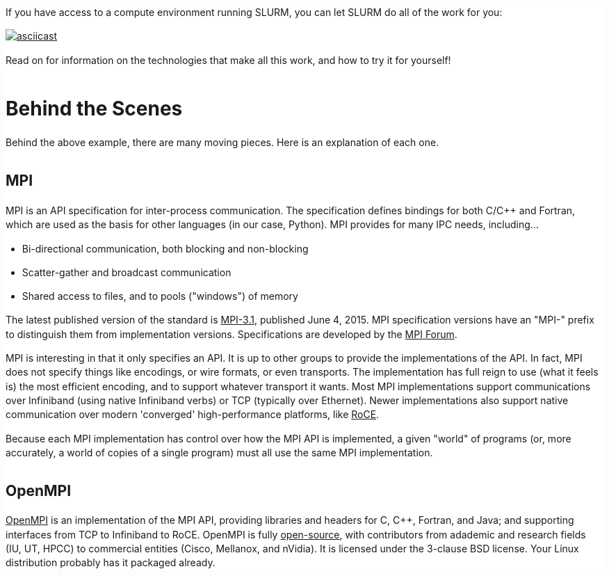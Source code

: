 If you have access to a compute environment running SLURM, you can let SLURM do
all of the work for you:

[![asciicast](https://asciinema.org/a/XyPGpX7gTG5ZrEWWQ4KS3OzEl.svg)](https://asciinema.org/a/XyPGpX7gTG5ZrEWWQ4KS3OzEl?autoplay=1)

Read on for information on the technologies that make all this work, and how to
try it for yourself!

# Behind the Scenes

Behind the above example, there are many moving pieces.  Here is an explanation
of each one.

## MPI

MPI is an API specification for inter-process communication.  The specification
defines bindings for both C/C++ and Fortran, which are used as the basis for
other languages (in our case, Python).  MPI provides for many IPC needs,
including…

* Bi-directional communication, both blocking and non-blocking

* Scatter-gather and broadcast communication

* Shared access to files, and to pools ("windows") of memory

The latest published version of the standard is
[MPI-3.1](https://www.mpi-forum.org/docs/mpi-3.1/mpi31-report.pdf), published
June 4, 2015.  MPI specification versions have an "MPI-" prefix to distinguish
them from implementation versions.  Specifications are developed by the [MPI
Forum](https://www.mpi-forum.org).

MPI is interesting in that it only specifies an API.  It is up to other groups
to provide the implementations of the API.  In fact, MPI does not specify
things like encodings, or wire formats, or even transports.  The implementation
has full reign to use (what it feels is) the most efficient encoding, and to
support whatever transport it wants.  Most MPI implementations support
communications over Infiniband (using native Infiniband verbs) or TCP
(typically over Ethernet).  Newer implementations also support native
communication over modern 'converged' high-performance platforms, like
[RoCE](http://www.mellanox.com/related-docs/whitepapers/WP_RoCE_vs_iWARP.pdf).

Because each MPI implementation has control over how the MPI API is
implemented, a given "world" of programs (or, more accurately, a world of
copies of a single program) must all use the same MPI implementation.

## OpenMPI

[OpenMPI](https://www.open-mpi.org/) is an implementation of the MPI API,
providing libraries and headers for C, C++, Fortran, and Java; and supporting
interfaces from TCP to Infiniband to RoCE.  OpenMPI is fully
[open-source](https://github.com/open-mpi/ompi), with contributors from
adademic and research fields (IU, UT, HPCC) to commercial entities (Cisco,
Mellanox, and nVidia).  It is licensed under the 3-clause BSD license.  Your
Linux distribution probably has it packaged already.
